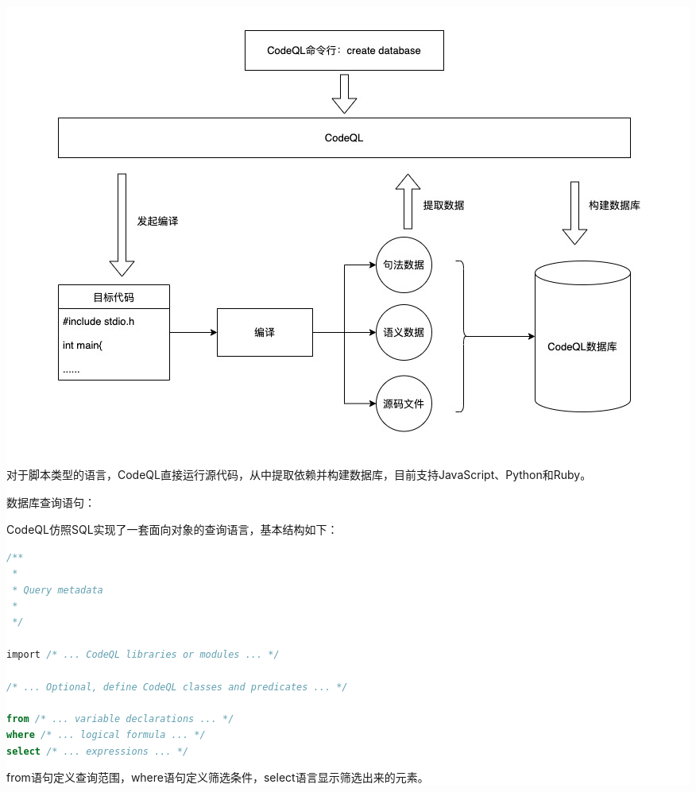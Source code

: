 ![linux内核安全入门-第 3 页.jpg](/assets/posts/2024-12-23-Linux内核漏洞挖掘与利用入门/20.jpg)

对于脚本类型的语言，CodeQL直接运行源代码，从中提取依赖并构建数据库，目前支持JavaScript、Python和Ruby。

数据库查询语句：

CodeQL仿照SQL实现了一套面向对象的查询语言，基本结构如下：

```sql
/**
 *
 * Query metadata
 *
 */

import /* ... CodeQL libraries or modules ... */

/* ... Optional, define CodeQL classes and predicates ... */

from /* ... variable declarations ... */
where /* ... logical formula ... */
select /* ... expressions ... */
```

from语句定义查询范围，where语句定义筛选条件，select语言显示筛选出来的元素。
